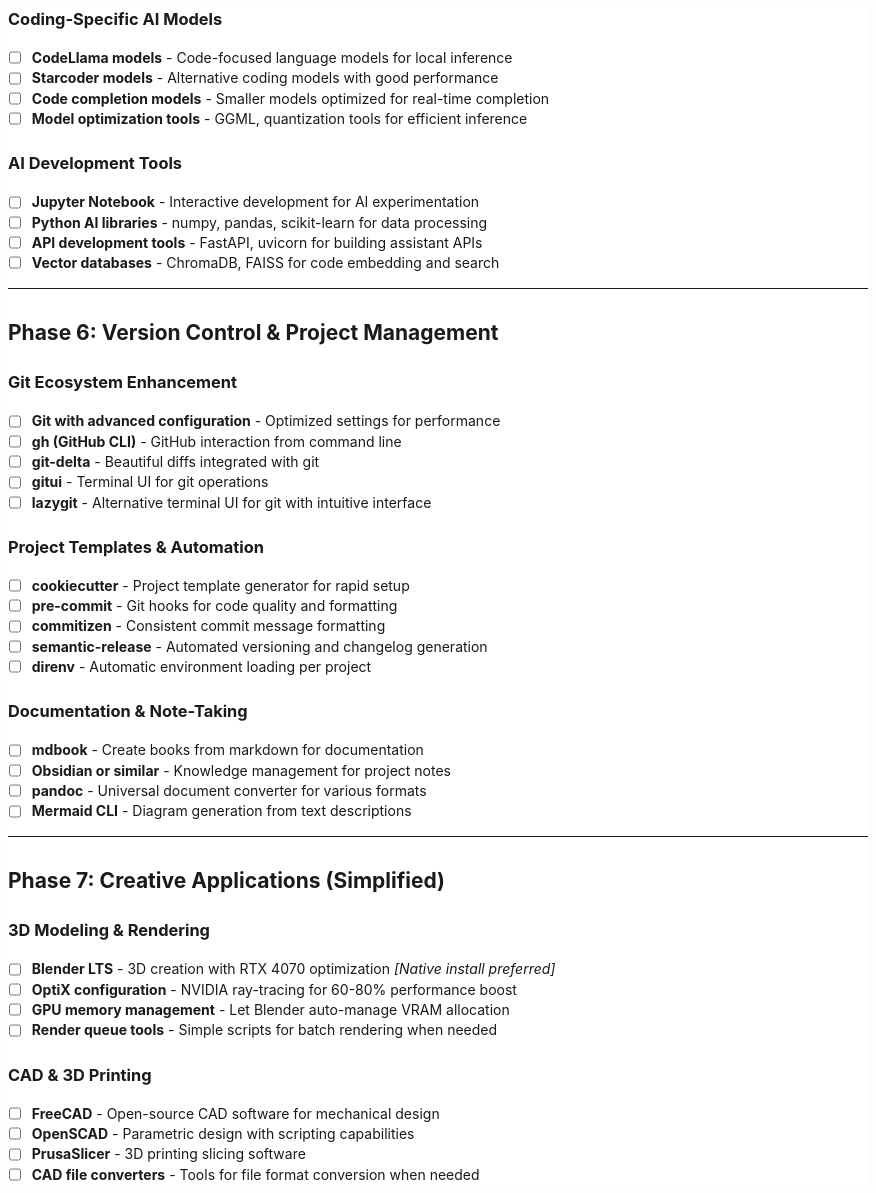 ### **Coding-Specific AI Models**
- [ ] **CodeLlama models** - Code-focused language models for local inference
- [ ] **Starcoder models** - Alternative coding models with good performance
- [ ] **Code completion models** - Smaller models optimized for real-time completion
- [ ] **Model optimization tools** - GGML, quantization tools for efficient inference

### **AI Development Tools**
- [ ] **Jupyter Notebook** - Interactive development for AI experimentation
- [ ] **Python AI libraries** - numpy, pandas, scikit-learn for data processing
- [ ] **API development tools** - FastAPI, uvicorn for building assistant APIs
- [ ] **Vector databases** - ChromaDB, FAISS for code embedding and search

---

## Phase 6: Version Control & Project Management

### **Git Ecosystem Enhancement**
- [ ] **Git with advanced configuration** - Optimized settings for performance
- [ ] **gh (GitHub CLI)** - GitHub interaction from command line
- [ ] **git-delta** - Beautiful diffs integrated with git
- [ ] **gitui** - Terminal UI for git operations
- [ ] **lazygit** - Alternative terminal UI for git with intuitive interface

### **Project Templates & Automation**
- [ ] **cookiecutter** - Project template generator for rapid setup
- [ ] **pre-commit** - Git hooks for code quality and formatting
- [ ] **commitizen** - Consistent commit message formatting
- [ ] **semantic-release** - Automated versioning and changelog generation
- [ ] **direnv** - Automatic environment loading per project

### **Documentation & Note-Taking**
- [ ] **mdbook** - Create books from markdown for documentation
- [ ] **Obsidian or similar** - Knowledge management for project notes
- [ ] **pandoc** - Universal document converter for various formats
- [ ] **Mermaid CLI** - Diagram generation from text descriptions

---

## Phase 7: Creative Applications (Simplified)

### **3D Modeling & Rendering**
- [ ] **Blender LTS** - 3D creation with RTX 4070 optimization *[Native install preferred]*
- [ ] **OptiX configuration** - NVIDIA ray-tracing for 60-80% performance boost
- [ ] **GPU memory management** - Let Blender auto-manage VRAM allocation
- [ ] **Render queue tools** - Simple scripts for batch rendering when needed

### **CAD & 3D Printing**
- [ ] **FreeCAD** - Open-source CAD software for mechanical design
- [ ] **OpenSCAD** - Parametric design with scripting capabilities
- [ ] **PrusaSlicer** - 3D printing slicing software
- [ ] **CAD file converters** - Tools for file format conversion when needed
